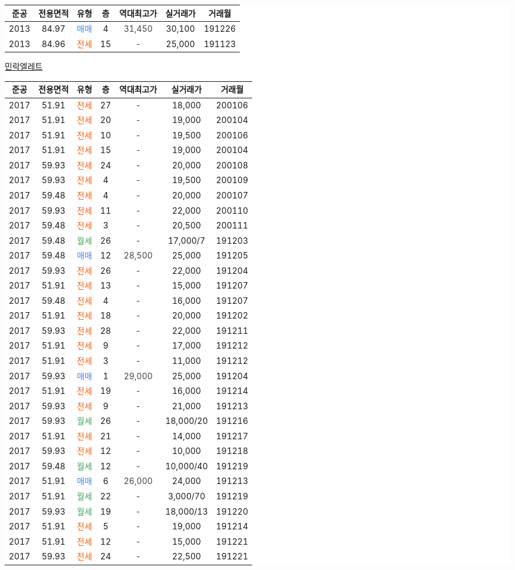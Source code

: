 |준공|전용면적|유형|층|역대최고가|실거래가|거래월|
|:---:|:---:|:---:|:---:|:---:|:---:|:---:|
|2013|84.97|<span style="color:#4285f3">매매</span>|4|<span style="color:#444444">31,450</span>|30,100|191226|
|2013|84.96|<span style="color:#ff5a00">전세</span>|15|<span style="color:#444444">-</span>|25,000|191123|

[민락엘레트](https://search.naver.com/search.naver?query=%EA%B2%BD%EA%B8%B0%EB%8F%84+%EC%9D%98%EC%A0%95%EB%B6%80%EC%8B%9C+%EB%AF%BC%EB%9D%BD%EB%8F%99+%EB%AF%BC%EB%9D%BD%EC%97%98%EB%A0%88%ED%8A%B8)

|준공|전용면적|유형|층|역대최고가|실거래가|거래월|
|:---:|:---:|:---:|:---:|:---:|:---:|:---:|
|2017|51.91|<span style="color:#ff5a00">전세</span>|27|<span style="color:#444444">-</span>|18,000|200106|
|2017|51.91|<span style="color:#ff5a00">전세</span>|20|<span style="color:#444444">-</span>|19,000|200104|
|2017|51.91|<span style="color:#ff5a00">전세</span>|10|<span style="color:#444444">-</span>|19,500|200106|
|2017|51.91|<span style="color:#ff5a00">전세</span>|15|<span style="color:#444444">-</span>|19,000|200104|
|2017|59.93|<span style="color:#ff5a00">전세</span>|24|<span style="color:#444444">-</span>|20,000|200108|
|2017|59.93|<span style="color:#ff5a00">전세</span>|4|<span style="color:#444444">-</span>|19,500|200109|
|2017|59.48|<span style="color:#ff5a00">전세</span>|4|<span style="color:#444444">-</span>|20,000|200107|
|2017|59.93|<span style="color:#ff5a00">전세</span>|11|<span style="color:#444444">-</span>|22,000|200110|
|2017|59.48|<span style="color:#ff5a00">전세</span>|3|<span style="color:#444444">-</span>|20,500|200111|
|2017|59.48|<span style="color:#34a853">월세</span>|26|<span style="color:#444444">-</span>|17,000/7|191203|
|2017|59.48|<span style="color:#4285f3">매매</span>|12|<span style="color:#444444">28,500</span>|25,000|191205|
|2017|59.93|<span style="color:#ff5a00">전세</span>|26|<span style="color:#444444">-</span>|22,000|191204|
|2017|51.91|<span style="color:#ff5a00">전세</span>|13|<span style="color:#444444">-</span>|15,000|191207|
|2017|59.48|<span style="color:#ff5a00">전세</span>|4|<span style="color:#444444">-</span>|16,000|191207|
|2017|51.91|<span style="color:#ff5a00">전세</span>|18|<span style="color:#444444">-</span>|20,000|191202|
|2017|59.93|<span style="color:#ff5a00">전세</span>|28|<span style="color:#444444">-</span>|22,000|191211|
|2017|51.91|<span style="color:#ff5a00">전세</span>|9|<span style="color:#444444">-</span>|17,000|191212|
|2017|51.91|<span style="color:#ff5a00">전세</span>|3|<span style="color:#444444">-</span>|11,000|191212|
|2017|59.93|<span style="color:#4285f3">매매</span>|1|<span style="color:#444444">29,000</span>|25,000|191204|
|2017|51.91|<span style="color:#ff5a00">전세</span>|19|<span style="color:#444444">-</span>|16,000|191214|
|2017|59.93|<span style="color:#ff5a00">전세</span>|9|<span style="color:#444444">-</span>|21,000|191213|
|2017|59.93|<span style="color:#34a853">월세</span>|26|<span style="color:#444444">-</span>|18,000/20|191216|
|2017|51.91|<span style="color:#ff5a00">전세</span>|21|<span style="color:#444444">-</span>|14,000|191217|
|2017|59.93|<span style="color:#ff5a00">전세</span>|12|<span style="color:#444444">-</span>|10,000|191218|
|2017|59.48|<span style="color:#34a853">월세</span>|12|<span style="color:#444444">-</span>|10,000/40|191219|
|2017|51.91|<span style="color:#4285f3">매매</span>|6|<span style="color:#444444">26,000</span>|24,000|191213|
|2017|51.91|<span style="color:#34a853">월세</span>|22|<span style="color:#444444">-</span>|3,000/70|191219|
|2017|59.93|<span style="color:#34a853">월세</span>|19|<span style="color:#444444">-</span>|18,000/13|191220|
|2017|51.91|<span style="color:#ff5a00">전세</span>|5|<span style="color:#444444">-</span>|19,000|191214|
|2017|51.91|<span style="color:#ff5a00">전세</span>|12|<span style="color:#444444">-</span>|15,000|191221|
|2017|59.93|<span style="color:#ff5a00">전세</span>|24|<span style="color:#444444">-</span>|22,500|191221|